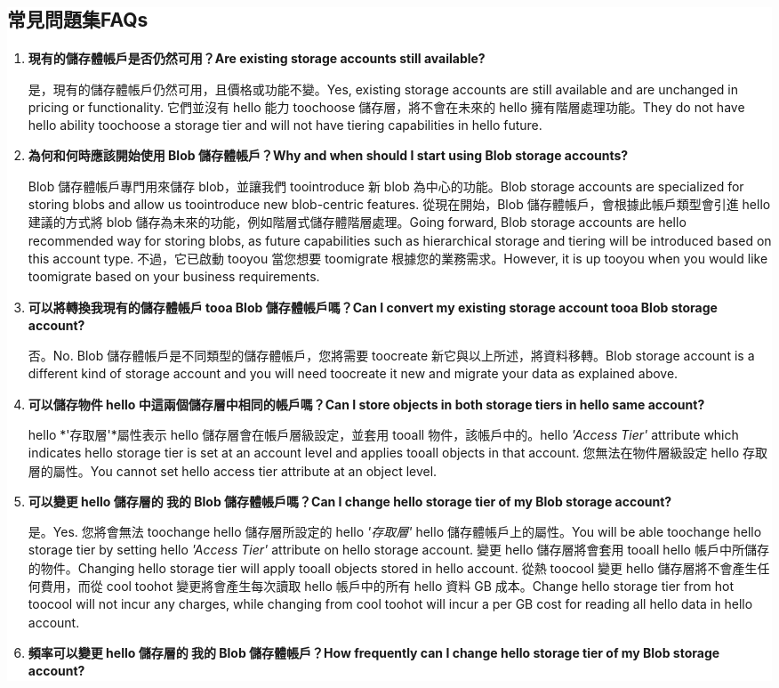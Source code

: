 ## <a name="faqs"></a><span data-ttu-id="0c798-311">常見問題集</span><span class="sxs-lookup"><span data-stu-id="0c798-311">FAQs</span></span>
1. <span data-ttu-id="0c798-312">**現有的儲存體帳戶是否仍然可用？**</span><span class="sxs-lookup"><span data-stu-id="0c798-312">**Are existing storage accounts still available?**</span></span>
   
    <span data-ttu-id="0c798-313">是，現有的儲存體帳戶仍然可用，且價格或功能不變。</span><span class="sxs-lookup"><span data-stu-id="0c798-313">Yes, existing storage accounts are still available and are unchanged in pricing or functionality.</span></span>  <span data-ttu-id="0c798-314">它們並沒有 hello 能力 toochoose 儲存層，將不會在未來的 hello 擁有階層處理功能。</span><span class="sxs-lookup"><span data-stu-id="0c798-314">They do not have hello ability toochoose a storage tier and will not have tiering capabilities in hello future.</span></span>
2. <span data-ttu-id="0c798-315">**為何和何時應該開始使用 Blob 儲存體帳戶？**</span><span class="sxs-lookup"><span data-stu-id="0c798-315">**Why and when should I start using Blob storage accounts?**</span></span>
   
    <span data-ttu-id="0c798-316">Blob 儲存體帳戶專門用來儲存 blob，並讓我們 toointroduce 新 blob 為中心的功能。</span><span class="sxs-lookup"><span data-stu-id="0c798-316">Blob storage accounts are specialized for storing blobs and allow us toointroduce new blob-centric features.</span></span> <span data-ttu-id="0c798-317">從現在開始，Blob 儲存體帳戶，會根據此帳戶類型會引進 hello 建議的方式將 blob 儲存為未來的功能，例如階層式儲存體階層處理。</span><span class="sxs-lookup"><span data-stu-id="0c798-317">Going forward, Blob storage accounts are hello recommended way for storing blobs, as future capabilities such as hierarchical storage and tiering will be introduced based on this account type.</span></span> <span data-ttu-id="0c798-318">不過，它已啟動 tooyou 當您想要 toomigrate 根據您的業務需求。</span><span class="sxs-lookup"><span data-stu-id="0c798-318">However, it is up tooyou when you would like toomigrate based on your business requirements.</span></span>
3. <span data-ttu-id="0c798-319">**可以將轉換我現有的儲存體帳戶 tooa Blob 儲存體帳戶嗎？**</span><span class="sxs-lookup"><span data-stu-id="0c798-319">**Can I convert my existing storage account tooa Blob storage account?**</span></span>
   
    <span data-ttu-id="0c798-320">否。</span><span class="sxs-lookup"><span data-stu-id="0c798-320">No.</span></span> <span data-ttu-id="0c798-321">Blob 儲存體帳戶是不同類型的儲存體帳戶，您將需要 toocreate 新它與以上所述，將資料移轉。</span><span class="sxs-lookup"><span data-stu-id="0c798-321">Blob storage account is a different kind of storage account and you will need toocreate it new and migrate your data as explained above.</span></span>
4. <span data-ttu-id="0c798-322">**可以儲存物件 hello 中這兩個儲存層中相同的帳戶嗎？**</span><span class="sxs-lookup"><span data-stu-id="0c798-322">**Can I store objects in both storage tiers in hello same account?**</span></span>
   
    <span data-ttu-id="0c798-323">hello *'存取層'*屬性表示 hello 儲存層會在帳戶層級設定，並套用 tooall 物件，該帳戶中的。</span><span class="sxs-lookup"><span data-stu-id="0c798-323">hello *'Access Tier'* attribute which indicates hello storage tier is set at an account level and applies tooall objects in that account.</span></span> <span data-ttu-id="0c798-324">您無法在物件層級設定 hello 存取層的屬性。</span><span class="sxs-lookup"><span data-stu-id="0c798-324">You cannot set hello access tier attribute at an object level.</span></span>
5. <span data-ttu-id="0c798-325">**可以變更 hello 儲存層的 我的 Blob 儲存體帳戶嗎？**</span><span class="sxs-lookup"><span data-stu-id="0c798-325">**Can I change hello storage tier of my Blob storage account?**</span></span>
   
    <span data-ttu-id="0c798-326">是。</span><span class="sxs-lookup"><span data-stu-id="0c798-326">Yes.</span></span> <span data-ttu-id="0c798-327">您將會無法 toochange hello 儲存層所設定的 hello *'存取層'* hello 儲存體帳戶上的屬性。</span><span class="sxs-lookup"><span data-stu-id="0c798-327">You will be able toochange hello storage tier by setting hello *'Access Tier'* attribute on hello storage account.</span></span> <span data-ttu-id="0c798-328">變更 hello 儲存層將會套用 tooall hello 帳戶中所儲存的物件。</span><span class="sxs-lookup"><span data-stu-id="0c798-328">Changing hello storage tier will apply tooall objects stored in hello account.</span></span> <span data-ttu-id="0c798-329">從熱 toocool 變更 hello 儲存層將不會產生任何費用，而從 cool toohot 變更將會產生每次讀取 hello 帳戶中的所有 hello 資料 GB 成本。</span><span class="sxs-lookup"><span data-stu-id="0c798-329">Change hello storage tier from hot toocool will not incur any charges, while changing from cool toohot will incur a per GB cost for reading all hello data in hello account.</span></span>
6. <span data-ttu-id="0c798-330">**頻率可以變更 hello 儲存層的 我的 Blob 儲存體帳戶？**</span><span class="sxs-lookup"><span data-stu-id="0c798-330">**How frequently can I change hello storage tier of my Blob storage account?**</span></span>
   
